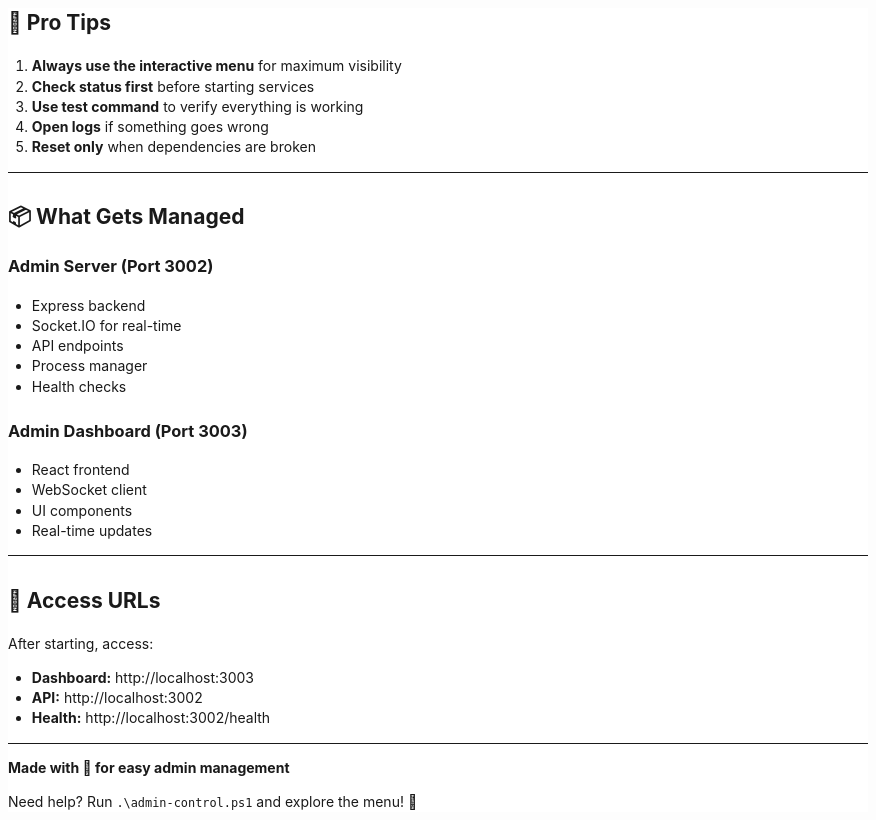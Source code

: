 
## 🌟 Pro Tips

1. **Always use the interactive menu** for maximum visibility
2. **Check status first** before starting services
3. **Use test command** to verify everything is working
4. **Open logs** if something goes wrong
5. **Reset only** when dependencies are broken

---

## 📦 What Gets Managed

### Admin Server (Port 3002)
- Express backend
- Socket.IO for real-time
- API endpoints
- Process manager
- Health checks

### Admin Dashboard (Port 3003)
- React frontend
- WebSocket client
- UI components
- Real-time updates

---

## 🚀 Access URLs

After starting, access:
- **Dashboard:** http://localhost:3003
- **API:** http://localhost:3002
- **Health:** http://localhost:3002/health

---

**Made with 💙 for easy admin management**

Need help? Run `.\admin-control.ps1` and explore the menu! 🎯

